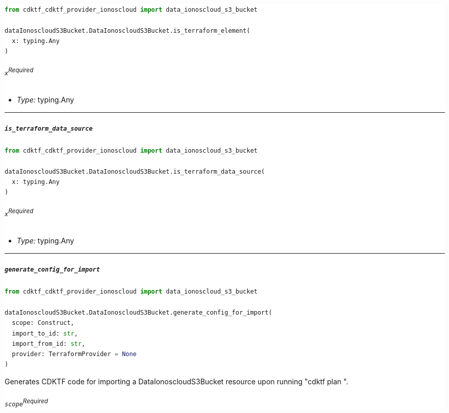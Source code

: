 ```python
from cdktf_cdktf_provider_ionoscloud import data_ionoscloud_s3_bucket

dataIonoscloudS3Bucket.DataIonoscloudS3Bucket.is_terraform_element(
  x: typing.Any
)
```

###### `x`<sup>Required</sup> <a name="x" id="@cdktf/provider-ionoscloud.dataIonoscloudS3Bucket.DataIonoscloudS3Bucket.isTerraformElement.parameter.x"></a>

- *Type:* typing.Any

---

##### `is_terraform_data_source` <a name="is_terraform_data_source" id="@cdktf/provider-ionoscloud.dataIonoscloudS3Bucket.DataIonoscloudS3Bucket.isTerraformDataSource"></a>

```python
from cdktf_cdktf_provider_ionoscloud import data_ionoscloud_s3_bucket

dataIonoscloudS3Bucket.DataIonoscloudS3Bucket.is_terraform_data_source(
  x: typing.Any
)
```

###### `x`<sup>Required</sup> <a name="x" id="@cdktf/provider-ionoscloud.dataIonoscloudS3Bucket.DataIonoscloudS3Bucket.isTerraformDataSource.parameter.x"></a>

- *Type:* typing.Any

---

##### `generate_config_for_import` <a name="generate_config_for_import" id="@cdktf/provider-ionoscloud.dataIonoscloudS3Bucket.DataIonoscloudS3Bucket.generateConfigForImport"></a>

```python
from cdktf_cdktf_provider_ionoscloud import data_ionoscloud_s3_bucket

dataIonoscloudS3Bucket.DataIonoscloudS3Bucket.generate_config_for_import(
  scope: Construct,
  import_to_id: str,
  import_from_id: str,
  provider: TerraformProvider = None
)
```

Generates CDKTF code for importing a DataIonoscloudS3Bucket resource upon running "cdktf plan <stack-name>".

###### `scope`<sup>Required</sup> <a name="scope" id="@cdktf/provider-ionoscloud.dataIonoscloudS3Bucket.DataIonoscloudS3Bucket.generateConfigForImport.parameter.scope"></a>
